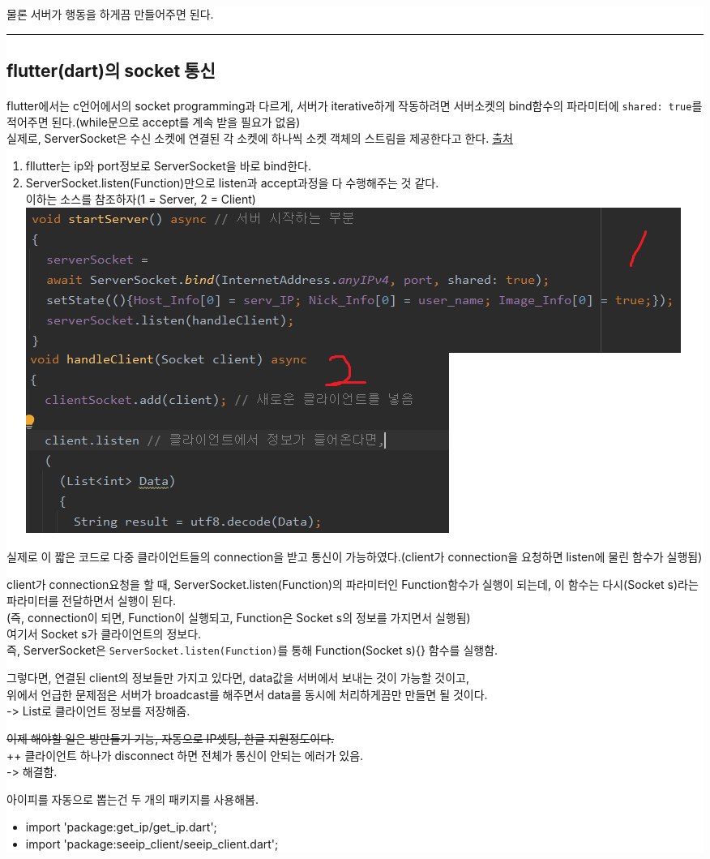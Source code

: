 물론 서버가 행동을 하게끔 만들어주면 된다.  

---

## flutter(dart)의 socket 통신

flutter에서는 c언어에서의 socket programming과 다르게, 서버가 iterative하게 작동하려면 서버소켓의 bind함수의 파라미터에 `shared: true`를 적어주면 된다.(while문으로 accept를 계속 받을 필요가 없음)  
실제로, ServerSocket은 수신 소켓에 연결된 각 소켓에 하나씩 소켓 객체의 스트림을 제공한다고 한다. [출처](https://api.dart.dev/stable/2.10.5/dart-io/ServerSocket-class.html)  

1. fllutter는 ip와 port정보로 ServerSocket을 바로 bind한다.  
2. ServerSocket.listen(Function)만으로 listen과 accept과정을 다 수행해주는 것 같다.  
이하는 소스를 참조하자(1 = Server, 2 = Client)   
![source](/assets/images/post_img/liar-game/src.png)  

실제로 이 짧은 코드로 다중 클라이언트들의 connection을 받고 통신이 가능하였다.(client가 connection을 요청하면 listen에 물린 함수가 실행됨)  

client가 connection요청을 할 때, ServerSocket.listen(Function)의 파라미터인 Function함수가 실행이 되는데, 이 함수는 다시(Socket s)라는 파라미터를 전달하면서 실행이 된다.  
(즉, connection이 되면, Function이 실행되고, Function은 Socket s의 정보를 가지면서 실행됨)  
여기서 Socket s가 클라이언트의 정보다.  
즉, ServerSocket은 ```ServerSocket.listen(Function)```를 통해 Function(Socket s){} 함수를 실행함.  

그렇다면, 연결된 client의 정보들만 가지고 있다면, data값을 서버에서 보내는 것이 가능할 것이고,  
위에서 언급한 문제점은 서버가 broadcast를 해주면서 data를 동시에 처리하게끔만 만들면 될 것이다.  
-> List로 클라이언트 정보를 저장해줌.  

~~이제 해야할 일은 방만들기 기능, 자동으로 IP셋팅, 한글 지원정도이다.~~  
++ 클라이언트 하나가 disconnect 하면 전체가 통신이 안되는 에러가 있음.  
-> 해결함.  

아이피를 자동으로 뽑는건 두 개의 패키지를 사용해봄.  
- import 'package:get_ip/get_ip.dart';  
- import 'package:seeip_client/seeip_client.dart';  
